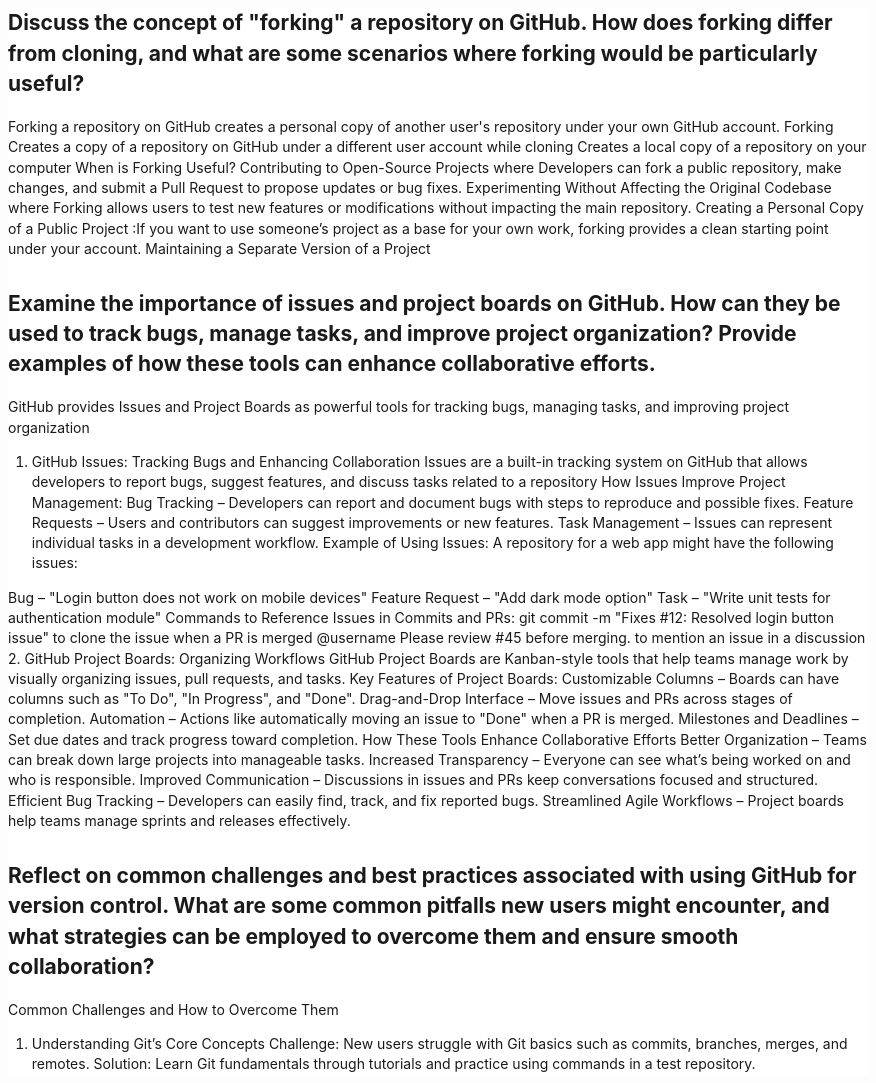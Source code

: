 ## Discuss the concept of "forking" a repository on GitHub. How does forking differ from cloning, and what are some scenarios where forking would be particularly useful?
Forking a repository on GitHub creates a personal copy of another user's repository under your own GitHub account.
 Forking Creates a copy of a repository on GitHub under a different user account while cloning Creates a local copy of a repository on your computer
 When is Forking Useful?
Contributing to Open-Source Projects where Developers can fork a public repository, make changes, and submit a Pull Request to propose updates or bug fixes.
Experimenting Without Affecting the Original Codebase where Forking allows users to test new features or modifications without impacting the main repository.
Creating a Personal Copy of a Public Project :If you want to use someone’s project as a base for your own work, forking provides a clean starting point under your account.
Maintaining a Separate Version of a Project
## Examine the importance of issues and project boards on GitHub. How can they be used to track bugs, manage tasks, and improve project organization? Provide examples of how these tools can enhance collaborative efforts.
GitHub provides Issues and Project Boards as powerful tools for tracking bugs, managing tasks, and improving project organization
1. GitHub Issues: Tracking Bugs and Enhancing Collaboration
   Issues are a built-in tracking system on GitHub that allows developers to report bugs, suggest features, and discuss tasks related to a repository
   How Issues Improve Project Management:
Bug Tracking – Developers can report and document bugs with steps to reproduce and possible fixes.
Feature Requests – Users and contributors can suggest improvements or new features.
Task Management – Issues can represent individual tasks in a development workflow.
Example of Using Issues:
A repository for a web app might have the following issues:

Bug – "Login button does not work on mobile devices" 
Feature Request – "Add dark mode option"
Task – "Write unit tests for authentication module"
Commands to Reference Issues in Commits and PRs:
git commit -m "Fixes #12: Resolved login button issue" to clone the issue when a PR is merged
@username Please review #45 before merging. to mention an issue in a discussion
2. GitHub Project Boards: Organizing Workflows
GitHub Project Boards are Kanban-style tools that help teams manage work by visually organizing issues, pull requests, and tasks.
Key Features of Project Boards:
 Customizable Columns – Boards can have columns such as "To Do", "In Progress", and "Done".
 Drag-and-Drop Interface – Move issues and PRs across stages of completion.
 Automation – Actions like automatically moving an issue to "Done" when a PR is merged.
 Milestones and Deadlines – Set due dates and track progress toward completion.
How These Tools Enhance Collaborative Efforts
 Better Organization – Teams can break down large projects into manageable tasks.
 Increased Transparency – Everyone can see what’s being worked on and who is responsible.
 Improved Communication – Discussions in issues and PRs keep conversations focused and structured.
 Efficient Bug Tracking – Developers can easily find, track, and fix reported bugs.
 Streamlined Agile Workflows – Project boards help teams manage sprints and releases effectively.
## Reflect on common challenges and best practices associated with using GitHub for version control. What are some common pitfalls new users might encounter, and what strategies can be employed to overcome them and ensure smooth collaboration?
Common Challenges and How to Overcome Them
1. Understanding Git’s Core Concepts
Challenge: New users struggle with Git basics such as commits, branches, merges, and remotes.
Solution: Learn Git fundamentals through tutorials and practice using commands in a test repository.